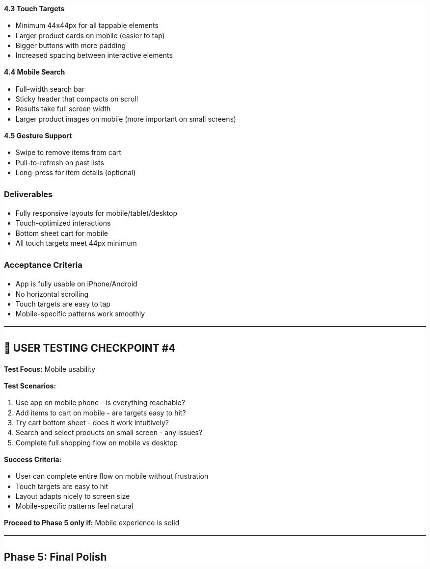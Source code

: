 **4.3 Touch Targets**
- Minimum 44x44px for all tappable elements
- Larger product cards on mobile (easier to tap)
- Bigger buttons with more padding
- Increased spacing between interactive elements

**4.4 Mobile Search**
- Full-width search bar
- Sticky header that compacts on scroll
- Results take full screen width
- Larger product images on mobile (more important on small screens)

**4.5 Gesture Support**
- Swipe to remove items from cart
- Pull-to-refresh on past lists
- Long-press for item details (optional)

### Deliverables
- Fully responsive layouts for mobile/tablet/desktop
- Touch-optimized interactions
- Bottom sheet cart for mobile
- All touch targets meet 44px minimum

### Acceptance Criteria
- App is fully usable on iPhone/Android
- No horizontal scrolling
- Touch targets are easy to tap
- Mobile-specific patterns work smoothly

---

## 🧪 USER TESTING CHECKPOINT #4

**Test Focus:** Mobile usability

**Test Scenarios:**
1. Use app on mobile phone - is everything reachable?
2. Add items to cart on mobile - are targets easy to hit?
3. Try cart bottom sheet - does it work intuitively?
4. Search and select products on small screen - any issues?
5. Complete full shopping flow on mobile vs desktop

**Success Criteria:**
- User can complete entire flow on mobile without frustration
- Touch targets are easy to hit
- Layout adapts nicely to screen size
- Mobile-specific patterns feel natural

**Proceed to Phase 5 only if:** Mobile experience is solid

---

## Phase 5: Final Polish
